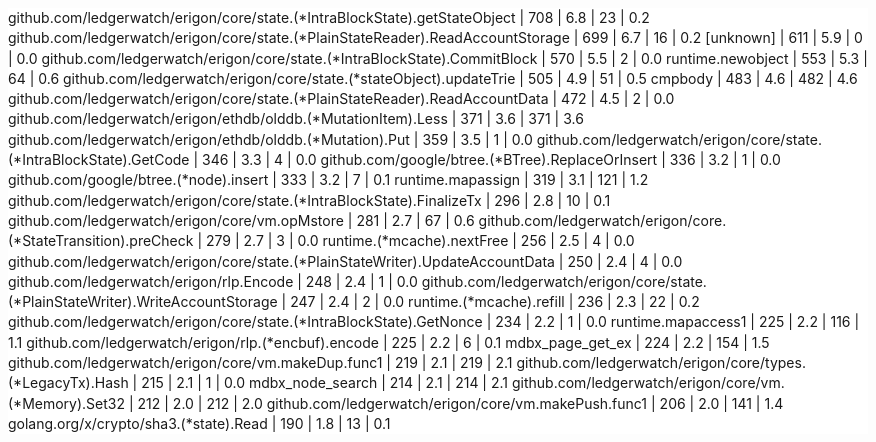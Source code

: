 github.com/ledgerwatch/erigon/core/state.(*IntraBlockState).getStateObject            |    708 |   6.8 |   23 |   0.2
github.com/ledgerwatch/erigon/core/state.(*PlainStateReader).ReadAccountStorage       |    699 |   6.7 |   16 |   0.2
[unknown]                                                                             |    611 |   5.9 |    0 |   0.0
github.com/ledgerwatch/erigon/core/state.(*IntraBlockState).CommitBlock               |    570 |   5.5 |    2 |   0.0
runtime.newobject                                                                     |    553 |   5.3 |   64 |   0.6
github.com/ledgerwatch/erigon/core/state.(*stateObject).updateTrie                    |    505 |   4.9 |   51 |   0.5
cmpbody                                                                               |    483 |   4.6 |  482 |   4.6
github.com/ledgerwatch/erigon/core/state.(*PlainStateReader).ReadAccountData          |    472 |   4.5 |    2 |   0.0
github.com/ledgerwatch/erigon/ethdb/olddb.(*MutationItem).Less                        |    371 |   3.6 |  371 |   3.6
github.com/ledgerwatch/erigon/ethdb/olddb.(*Mutation).Put                             |    359 |   3.5 |    1 |   0.0
github.com/ledgerwatch/erigon/core/state.(*IntraBlockState).GetCode                   |    346 |   3.3 |    4 |   0.0
github.com/google/btree.(*BTree).ReplaceOrInsert                                      |    336 |   3.2 |    1 |   0.0
github.com/google/btree.(*node).insert                                                |    333 |   3.2 |    7 |   0.1
runtime.mapassign                                                                     |    319 |   3.1 |  121 |   1.2
github.com/ledgerwatch/erigon/core/state.(*IntraBlockState).FinalizeTx                |    296 |   2.8 |   10 |   0.1
github.com/ledgerwatch/erigon/core/vm.opMstore                                        |    281 |   2.7 |   67 |   0.6
github.com/ledgerwatch/erigon/core.(*StateTransition).preCheck                        |    279 |   2.7 |    3 |   0.0
runtime.(*mcache).nextFree                                                            |    256 |   2.5 |    4 |   0.0
github.com/ledgerwatch/erigon/core/state.(*PlainStateWriter).UpdateAccountData        |    250 |   2.4 |    4 |   0.0
github.com/ledgerwatch/erigon/rlp.Encode                                              |    248 |   2.4 |    1 |   0.0
github.com/ledgerwatch/erigon/core/state.(*PlainStateWriter).WriteAccountStorage      |    247 |   2.4 |    2 |   0.0
runtime.(*mcache).refill                                                              |    236 |   2.3 |   22 |   0.2
github.com/ledgerwatch/erigon/core/state.(*IntraBlockState).GetNonce                  |    234 |   2.2 |    1 |   0.0
runtime.mapaccess1                                                                    |    225 |   2.2 |  116 |   1.1
github.com/ledgerwatch/erigon/rlp.(*encbuf).encode                                    |    225 |   2.2 |    6 |   0.1
mdbx_page_get_ex                                                                      |    224 |   2.2 |  154 |   1.5
github.com/ledgerwatch/erigon/core/vm.makeDup.func1                                   |    219 |   2.1 |  219 |   2.1
github.com/ledgerwatch/erigon/core/types.(*LegacyTx).Hash                             |    215 |   2.1 |    1 |   0.0
mdbx_node_search                                                                      |    214 |   2.1 |  214 |   2.1
github.com/ledgerwatch/erigon/core/vm.(*Memory).Set32                                 |    212 |   2.0 |  212 |   2.0
github.com/ledgerwatch/erigon/core/vm.makePush.func1                                  |    206 |   2.0 |  141 |   1.4
golang.org/x/crypto/sha3.(*state).Read                                                |    190 |   1.8 |   13 |   0.1